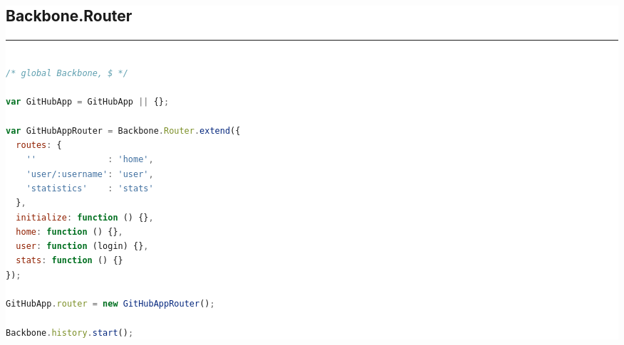## Backbone.Router

---

```javascript

/* global Backbone, $ */

var GitHubApp = GitHubApp || {};

var GitHubAppRouter = Backbone.Router.extend({
  routes: {
    ''              : 'home',
    'user/:username': 'user',
    'statistics'    : 'stats'
  },
  initialize: function () {},
  home: function () {},
  user: function (login) {},
  stats: function () {}
});

GitHubApp.router = new GitHubAppRouter();

Backbone.history.start();
```

